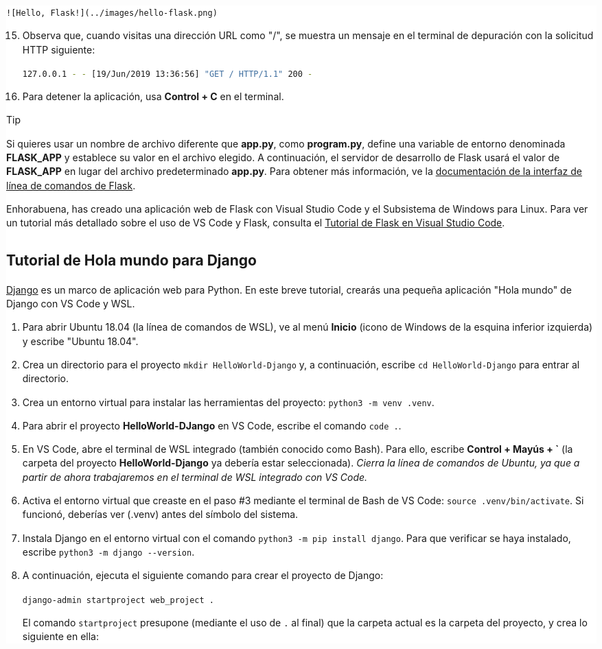     ![Hello, Flask!](../images/hello-flask.png)

15. Observa que, cuando visitas una dirección URL como "/", se muestra un mensaje en el terminal de depuración con la solicitud HTTP siguiente:

    ```bash
    127.0.0.1 - - [19/Jun/2019 13:36:56] "GET / HTTP/1.1" 200 -
    ```

16. Para detener la aplicación, usa **Control + C** en el terminal.

> [!TIP]
> Si quieres usar un nombre de archivo diferente que **app.py**, como **program.py**, define una variable de entorno denominada **FLASK_APP** y establece su valor en el archivo elegido. A continuación, el servidor de desarrollo de Flask usará el valor de **FLASK_APP** en lugar del archivo predeterminado **app.py**. Para obtener más información, ve la [documentación de la interfaz de línea de comandos de Flask](http://flask.pocoo.org/docs/1.0/cli/).

Enhorabuena, has creado una aplicación web de Flask con Visual Studio Code y el Subsistema de Windows para Linux. Para ver un tutorial más detallado sobre el uso de VS Code y Flask, consulta el [Tutorial de Flask en Visual Studio Code](https://code.visualstudio.com/docs/python/tutorial-flask).

## <a name="hello-world-tutorial-for-django"></a>Tutorial de Hola mundo para Django

[Django](https://www.djangoproject.com) es un marco de aplicación web para Python. En este breve tutorial, crearás una pequeña aplicación "Hola mundo" de Django con VS Code y WSL.

1. Para abrir Ubuntu 18.04 (la línea de comandos de WSL), ve al menú **Inicio** (icono de Windows de la esquina inferior izquierda) y escribe "Ubuntu 18.04".

2. Crea un directorio para el proyecto `mkdir HelloWorld-Django` y, a continuación, escribe `cd HelloWorld-Django` para entrar al directorio.

3. Crea un entorno virtual para instalar las herramientas del proyecto: `python3 -m venv .venv`.

4. Para abrir el proyecto **HelloWorld-DJango** en VS Code, escribe el comando `code .`.

5. En VS Code, abre el terminal de WSL integrado (también conocido como Bash). Para ello, escribe **Control + Mayús + `** (la carpeta del proyecto **HelloWorld-Django** ya debería estar seleccionada). *Cierra la línea de comandos de Ubuntu, ya que a partir de ahora trabajaremos en el terminal de WSL integrado con VS Code.*

6. Activa el entorno virtual que creaste en el paso #3 mediante el terminal de Bash de VS Code: `source .venv/bin/activate`. Si funcionó, deberías ver (.venv) antes del símbolo del sistema.

7. Instala Django en el entorno virtual con el comando `python3 -m pip install django`. Para que verificar se haya instalado, escribe `python3 -m django --version`.

8. A continuación, ejecuta el siguiente comando para crear el proyecto de Django:

    ```bash
    django-admin startproject web_project .
    ```

    El comando `startproject` presupone (mediante el uso de `.` al final) que la carpeta actual es la carpeta del proyecto, y crea lo siguiente en ella:
